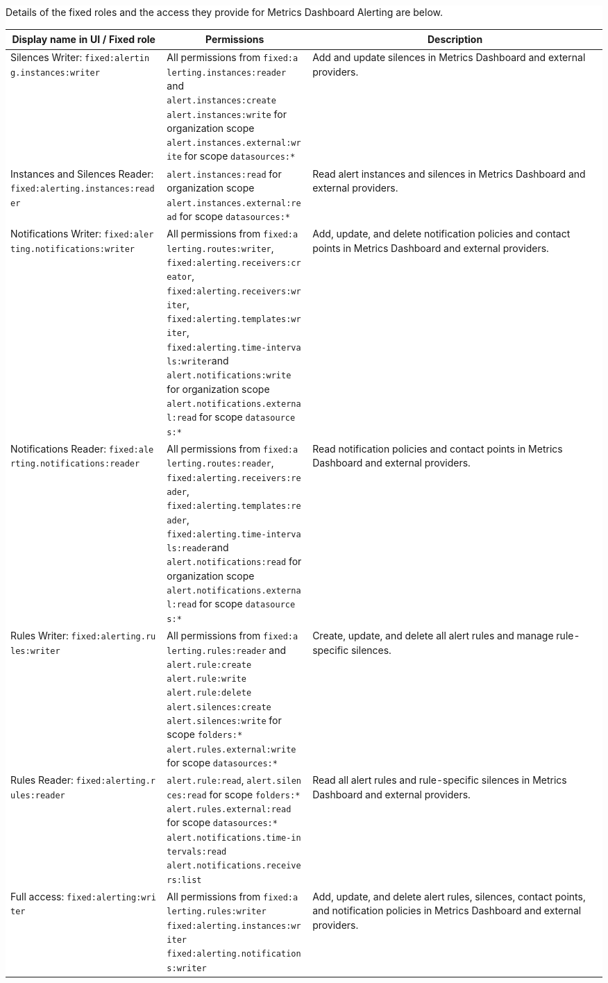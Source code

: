 Details of the fixed roles and the access they provide for Metrics Dashboard Alerting are below.

| Display name in UI / Fixed role                                                          | Permissions                                                                                                                                                                                                                                                                                                                                     | Description                                                                                                                                              |
| ---------------------------------------------------------------------------------------- | ----------------------------------------------------------------------------------------------------------------------------------------------------------------------------------------------------------------------------------------------------------------------------------------------------------------------------------------------- | -------------------------------------------------------------------------------------------------------------------------------------------------------- |
| Silences Writer: `fixed:alerting.instances:writer`                                       | All permissions from `fixed:alerting.instances:reader` and<br> `alert.instances:create`<br>`alert.instances:write` for organization scope <br> `alert.instances.external:write` for scope `datasources:*`                                                                                                                                       | Add and update silences in Metrics Dashboard and external providers.                                                                                               |
| Instances and Silences Reader: `fixed:alerting.instances:reader`                         | `alert.instances:read` for organization scope <br> `alert.instances.external:read` for scope `datasources:*`                                                                                                                                                                                                                                    | Read alert instances and silences in Metrics Dashboard and external providers.                                                                                     |
| Notifications Writer: `fixed:alerting.notifications:writer`                              | All permissions from `fixed:alerting.routes:writer`,<br> `fixed:alerting.receivers:creator`,<br> `fixed:alerting.receivers:writer`,<br> `fixed:alerting.templates:writer`,<br> `fixed:alerting.time-intervals:writer`and<br> `alert.notifications:write`for organization scope<br>`alert.notifications.external:read` for scope `datasources:*` | Add, update, and delete notification policies and contact points in Metrics Dashboard and external providers.                                                      |
| Notifications Reader: `fixed:alerting.notifications:reader`                              | All permissions from `fixed:alerting.routes:reader`,<br> `fixed:alerting.receivers:reader`,<br> `fixed:alerting.templates:reader`,<br> `fixed:alerting.time-intervals:reader`and<br> `alert.notifications:read` for organization scope<br>`alert.notifications.external:read` for scope `datasources:*`                                         | Read notification policies and contact points in Metrics Dashboard and external providers.                                                                         |
| Rules Writer: `fixed:alerting.rules:writer`                                              | All permissions from `fixed:alerting.rules:reader` and <br> `alert.rule:create` <br> `alert.rule:write` <br> `alert.rule:delete` <br> `alert.silences:create` <br> `alert.silences:write` for scope `folders:*` <br> `alert.rules.external:write` for scope `datasources:*`                                                                     | Create, update, and delete all alert rules and manage rule-specific silences.                                                                            |
| Rules Reader: `fixed:alerting.rules:reader`                                              | `alert.rule:read`, `alert.silences:read` for scope `folders:*` <br> `alert.rules.external:read` for scope `datasources:*` <br> `alert.notifications.time-intervals:read` <br> `alert.notifications.receivers:list`                                                                                                                              | Read all alert rules and rule-specific silences in Metrics Dashboard and external providers.                                                                       |
| Full access: `fixed:alerting:writer`                                                     | All permissions from `fixed:alerting.rules:writer` <br>`fixed:alerting.instances:writer`<br>`fixed:alerting.notifications:writer`                                                                                                                                                                                                               | Add, update, and delete alert rules, silences, contact points, and notification policies in Metrics Dashboard and external providers.                              |